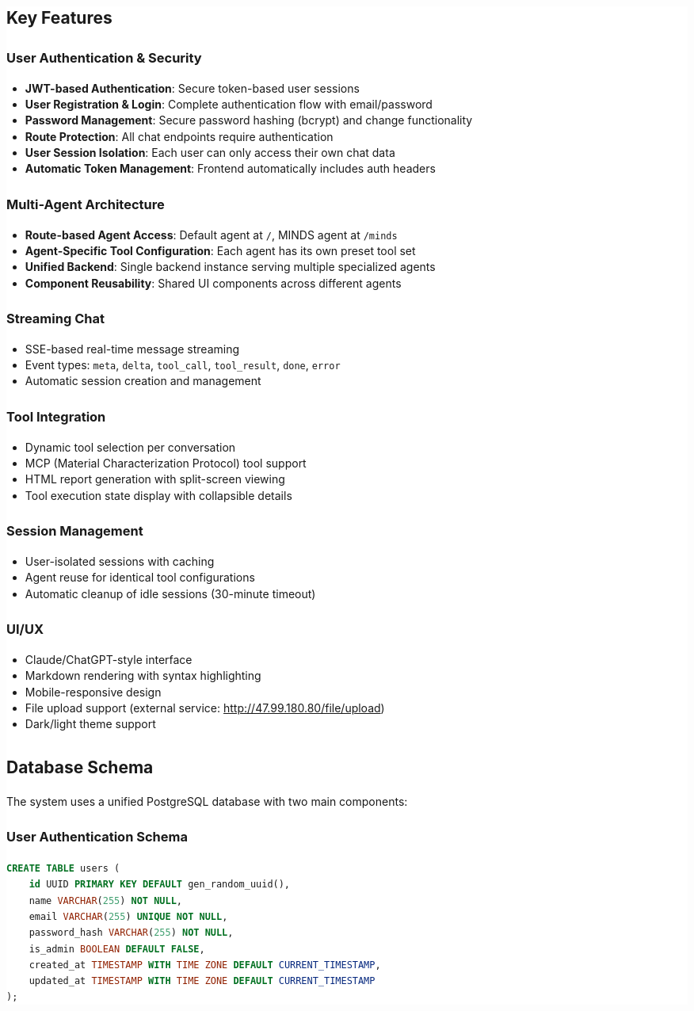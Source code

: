 ## Key Features

### User Authentication & Security
- **JWT-based Authentication**: Secure token-based user sessions
- **User Registration & Login**: Complete authentication flow with email/password
- **Password Management**: Secure password hashing (bcrypt) and change functionality
- **Route Protection**: All chat endpoints require authentication
- **User Session Isolation**: Each user can only access their own chat data
- **Automatic Token Management**: Frontend automatically includes auth headers

### Multi-Agent Architecture
- **Route-based Agent Access**: Default agent at `/`, MINDS agent at `/minds`
- **Agent-Specific Tool Configuration**: Each agent has its own preset tool set
- **Unified Backend**: Single backend instance serving multiple specialized agents
- **Component Reusability**: Shared UI components across different agents

### Streaming Chat
- SSE-based real-time message streaming
- Event types: `meta`, `delta`, `tool_call`, `tool_result`, `done`, `error`
- Automatic session creation and management

### Tool Integration
- Dynamic tool selection per conversation
- MCP (Material Characterization Protocol) tool support
- HTML report generation with split-screen viewing
- Tool execution state display with collapsible details

### Session Management
- User-isolated sessions with caching
- Agent reuse for identical tool configurations
- Automatic cleanup of idle sessions (30-minute timeout)

### UI/UX
- Claude/ChatGPT-style interface
- Markdown rendering with syntax highlighting
- Mobile-responsive design
- File upload support (external service: http://47.99.180.80/file/upload)
- Dark/light theme support

## Database Schema

The system uses a unified PostgreSQL database with two main components:

### User Authentication Schema
```sql
CREATE TABLE users (
    id UUID PRIMARY KEY DEFAULT gen_random_uuid(),
    name VARCHAR(255) NOT NULL,
    email VARCHAR(255) UNIQUE NOT NULL,
    password_hash VARCHAR(255) NOT NULL,
    is_admin BOOLEAN DEFAULT FALSE,
    created_at TIMESTAMP WITH TIME ZONE DEFAULT CURRENT_TIMESTAMP,
    updated_at TIMESTAMP WITH TIME ZONE DEFAULT CURRENT_TIMESTAMP
);
```
